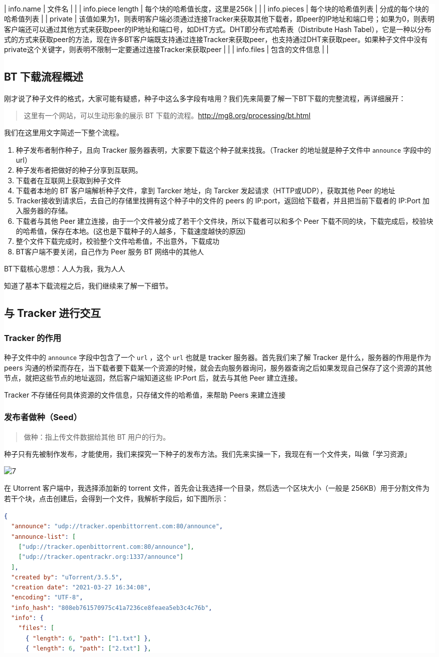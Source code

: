 | info.name         | 文件名                                                       |                          |
| info.piece length | 每个块的哈希值长度，这里是256k                               |                          |
| info.pieces       | 每个块的哈希值列表                                           | 分成的每个块的哈希值列表 |
| private           | 该值如果为1，则表明客户端必须通过连接Tracker来获取其他下载者，即peer的IP地址和端口号；如果为0，则表明客户端还可以通过其他方式来获取peer的IP地址和端口号，如DHT方式。DHT即分布式哈希表（Distribute Hash Tabel），它是一种以分布式的方式来获取peer的方法，现在许多BT客户端既支持通过连接Tracker来获取peer，也支持通过DHT来获取peer。如果种子文件中没有private这个关键字，则表明不限制一定要通过连接Tracker来获取peer |                          |
| info.files        | 包含的文件信息                                               |                          |

## BT 下载流程概述

刚才说了种子文件的格式，大家可能有疑惑，种子中这么多字段有啥用？我们先来简要了解一下BT下载的完整流程，再详细展开：

> 这里有一个网站，可以生动形象的展示 BT 下载的流程。http://mg8.org/processing/bt.html

我们在这里用文字简述一下整个流程。

1. 种子发布者制作种子，且向 Tracker 服务器表明，大家要下载这个种子就来找我。（Tracker 的地址就是种子文件中 `announce` 字段中的 url）
2. 种子发布者把做好的种子分享到互联网。
3. 下载者在互联网上获取到种子文件
4. 下载者本地的 BT 客户端解析种子文件，拿到 Tarcker 地址，向 Tarcker 发起请求（HTTP或UDP），获取其他 Peer 的地址
5. Tracker接收到请求后，去自己的存储里找拥有这个种子中的文件的 peers 的 IP:port，返回给下载者，并且把当前下载者的 IP:Port 加入服务器的存储。
6. 下载者与其他 Peer 建立连接，由于一个文件被分成了若干个文件块，所以下载者可以和多个 Peer 下载不同的块，下载完成后，校验块的哈希值，保存在本地。(这也是下载种子的人越多，下载速度越快的原因)
7. 整个文件下载完成时，校验整个文件哈希值，不出意外，下载成功
8. BT客户端不要关闭，自己作为 Peer 服务 BT 网络中的其他人

BT下载核心思想：人人为我，我为人人

知道了基本下载流程之后，我们继续来了解一下细节。

## 与 Tracker 进行交互

### Tracker 的作用

种子文件中的 `announce` 字段中包含了一个 `url` ，这个 `url` 也就是 tracker 服务器。首先我们来了解 Tracker 是什么，服务器的作用是作为 peers 沟通的桥梁而存在，当下载者要下载某一个资源的时候，就会去向服务器询问，服务器查询之后如果发现自己保存了这个资源的其他节点，就把这些节点的地址返回，然后客户端知道这些 IP:Port 后，就去与其他 Peer 建立连接。

Tracker 不存储任何具体资源的文件信息，只存储文件的哈希值，来帮助 Peers 来建立连接

### 发布者做种（Seed）

> 做种：指上传文件数据给其他 BT 用户的行为。

种子只有先被制作发布，才能使用，我们来探究一下种子的发布方法。我们先来实操一下，我现在有一个文件夹，叫做「学习资源」

![7](https://image-1252109614.cos.ap-beijing.myqcloud.com/img/20210411163949.png)

在 Utorrent 客户端中，我选择添加新的 torrent 文件，首先会让我选择一个目录，然后选一个区块大小（一般是 256KB）用于分割文件为若干个块，点击创建后，会得到一个文件，我解析字段后，如下图所示：

```json
{
  "announce": "udp://tracker.openbittorrent.com:80/announce",
  "announce-list": [
    ["udp://tracker.openbittorrent.com:80/announce"],
    ["udp://tracker.opentrackr.org:1337/announce"]
  ],
  "created by": "uTorrent/3.5.5",
  "creation date": "2021-03-27 16:34:08",
  "encoding": "UTF-8",
  "info_hash": "808eb761570975c41a7236ce8feaea5eb3c4c76b",
  "info": {
    "files": [
      { "length": 6, "path": ["1.txt"] },
      { "length": 6, "path": ["2.txt"] },
```